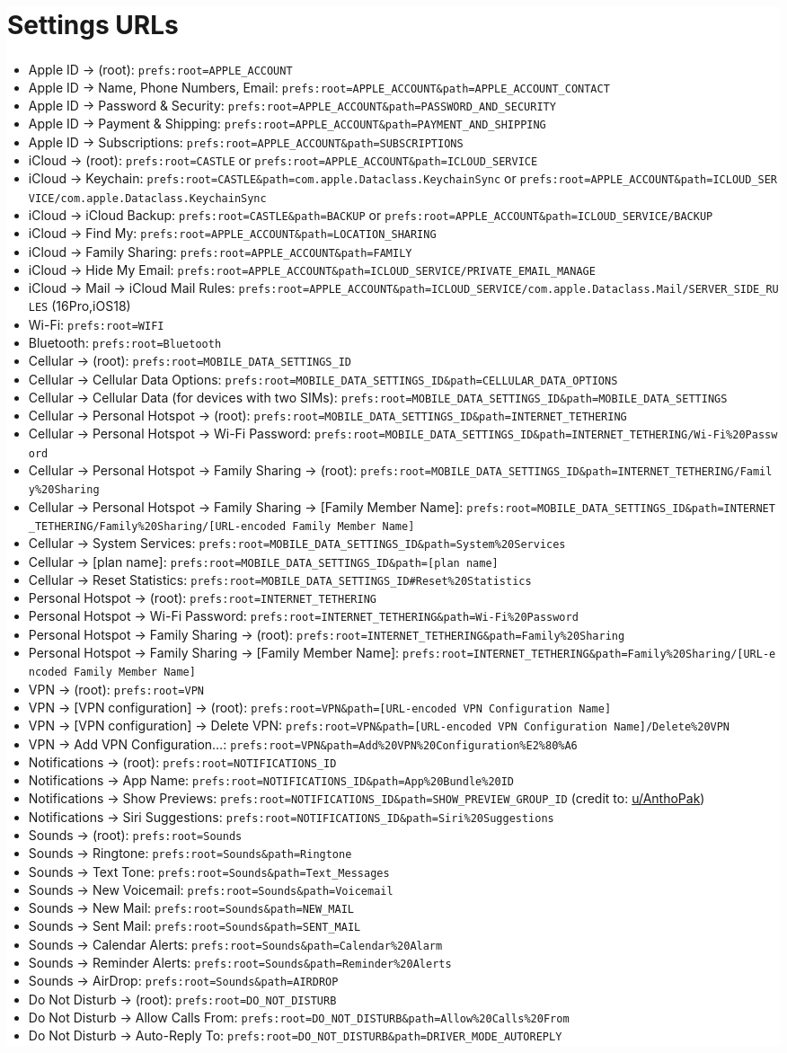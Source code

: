 # Settings URLs

- Apple ID → (root): `prefs:root=APPLE_ACCOUNT`
- Apple ID → Name, Phone Numbers, Email: `prefs:root=APPLE_ACCOUNT&path=APPLE_ACCOUNT_CONTACT`
- Apple ID → Password & Security: `prefs:root=APPLE_ACCOUNT&path=PASSWORD_AND_SECURITY`
- Apple ID → Payment & Shipping: `prefs:root=APPLE_ACCOUNT&path=PAYMENT_AND_SHIPPING`
- Apple ID → Subscriptions: `prefs:root=APPLE_ACCOUNT&path=SUBSCRIPTIONS`
- iCloud → (root): `prefs:root=CASTLE` or `prefs:root=APPLE_ACCOUNT&path=ICLOUD_SERVICE`
- iCloud → Keychain: `prefs:root=CASTLE&path=com.apple.Dataclass.KeychainSync` or `prefs:root=APPLE_ACCOUNT&path=ICLOUD_SERVICE/com.apple.Dataclass.KeychainSync`
- iCloud → iCloud Backup: `prefs:root=CASTLE&path=BACKUP` or `prefs:root=APPLE_ACCOUNT&path=ICLOUD_SERVICE/BACKUP`
- iCloud → Find My: `prefs:root=APPLE_ACCOUNT&path=LOCATION_SHARING`
- iCloud → Family Sharing: `prefs:root=APPLE_ACCOUNT&path=FAMILY`
- iCloud → Hide My Email: `prefs:root=APPLE_ACCOUNT&path=ICLOUD_SERVICE/PRIVATE_EMAIL_MANAGE`
- iCloud → Mail → iCloud Mail Rules: `prefs:root=APPLE_ACCOUNT&path=ICLOUD_SERVICE/com.apple.Dataclass.Mail/SERVER_SIDE_RULES` (16Pro,iOS18) 
- Wi-Fi: `prefs:root=WIFI`
- Bluetooth: `prefs:root=Bluetooth`
- Cellular → (root): `prefs:root=MOBILE_DATA_SETTINGS_ID`
- Cellular → Cellular Data Options: `prefs:root=MOBILE_DATA_SETTINGS_ID&path=CELLULAR_DATA_OPTIONS`
- Cellular → Cellular Data (for devices with two SIMs): `prefs:root=MOBILE_DATA_SETTINGS_ID&path=MOBILE_DATA_SETTINGS`
- Cellular → Personal Hotspot → (root): `prefs:root=MOBILE_DATA_SETTINGS_ID&path=INTERNET_TETHERING`
- Cellular → Personal Hotspot → Wi-Fi Password: `prefs:root=MOBILE_DATA_SETTINGS_ID&path=INTERNET_TETHERING/Wi-Fi%20Password`
- Cellular → Personal Hotspot → Family Sharing → (root): `prefs:root=MOBILE_DATA_SETTINGS_ID&path=INTERNET_TETHERING/Family%20Sharing`
- Cellular → Personal Hotspot → Family Sharing → [Family Member Name]: `prefs:root=MOBILE_DATA_SETTINGS_ID&path=INTERNET_TETHERING/Family%20Sharing/[URL-encoded Family Member Name]`
- Cellular → System Services: `prefs:root=MOBILE_DATA_SETTINGS_ID&path=System%20Services`
- Cellular → [plan name]: `prefs:root=MOBILE_DATA_SETTINGS_ID&path=[plan name]`
- Cellular → Reset Statistics: `prefs:root=MOBILE_DATA_SETTINGS_ID#Reset%20Statistics`
- Personal Hotspot → (root): `prefs:root=INTERNET_TETHERING`
- Personal Hotspot → Wi-Fi Password: `prefs:root=INTERNET_TETHERING&path=Wi-Fi%20Password`
- Personal Hotspot → Family Sharing → (root): `prefs:root=INTERNET_TETHERING&path=Family%20Sharing`
- Personal Hotspot → Family Sharing → [Family Member Name]: `prefs:root=INTERNET_TETHERING&path=Family%20Sharing/[URL-encoded Family Member Name]`
- VPN → (root): `prefs:root=VPN`
- VPN → [VPN configuration] → (root): `prefs:root=VPN&path=[URL-encoded VPN Configuration Name]`
- VPN → [VPN configuration] → Delete VPN: `prefs:root=VPN&path=[URL-encoded VPN Configuration Name]/Delete%20VPN`
- VPN → Add VPN Configuration…: `prefs:root=VPN&path=Add%20VPN%20Configuration%E2%80%A6`
- Notifications → (root): `prefs:root=NOTIFICATIONS_ID`
- Notifications → App Name: `prefs:root=NOTIFICATIONS_ID&path=App%20Bundle%20ID`
- Notifications → Show Previews: `prefs:root=NOTIFICATIONS_ID&path=SHOW_PREVIEW_GROUP_ID` (credit to: [u/AnthoPak](https://www.reddit.com/r/shortcuts/comments/xsx8j7/does_anyone_know_url_scheme_for_ios_notification/iqoy4lm/))
- Notifications → Siri Suggestions: `prefs:root=NOTIFICATIONS_ID&path=Siri%20Suggestions`
- Sounds → (root): `prefs:root=Sounds`
- Sounds → Ringtone: `prefs:root=Sounds&path=Ringtone`
- Sounds → Text Tone: `prefs:root=Sounds&path=Text_Messages`
- Sounds → New Voicemail: `prefs:root=Sounds&path=Voicemail`
- Sounds → New Mail: `prefs:root=Sounds&path=NEW_MAIL`
- Sounds → Sent Mail: `prefs:root=Sounds&path=SENT_MAIL`
- Sounds → Calendar Alerts: `prefs:root=Sounds&path=Calendar%20Alarm`
- Sounds → Reminder Alerts: `prefs:root=Sounds&path=Reminder%20Alerts`
- Sounds → AirDrop: `prefs:root=Sounds&path=AIRDROP`
- Do Not Disturb → (root): `prefs:root=DO_NOT_DISTURB`
- Do Not Disturb → Allow Calls From: `prefs:root=DO_NOT_DISTURB&path=Allow%20Calls%20From`
- Do Not Disturb → Auto-Reply To: `prefs:root=DO_NOT_DISTURB&path=DRIVER_MODE_AUTOREPLY`